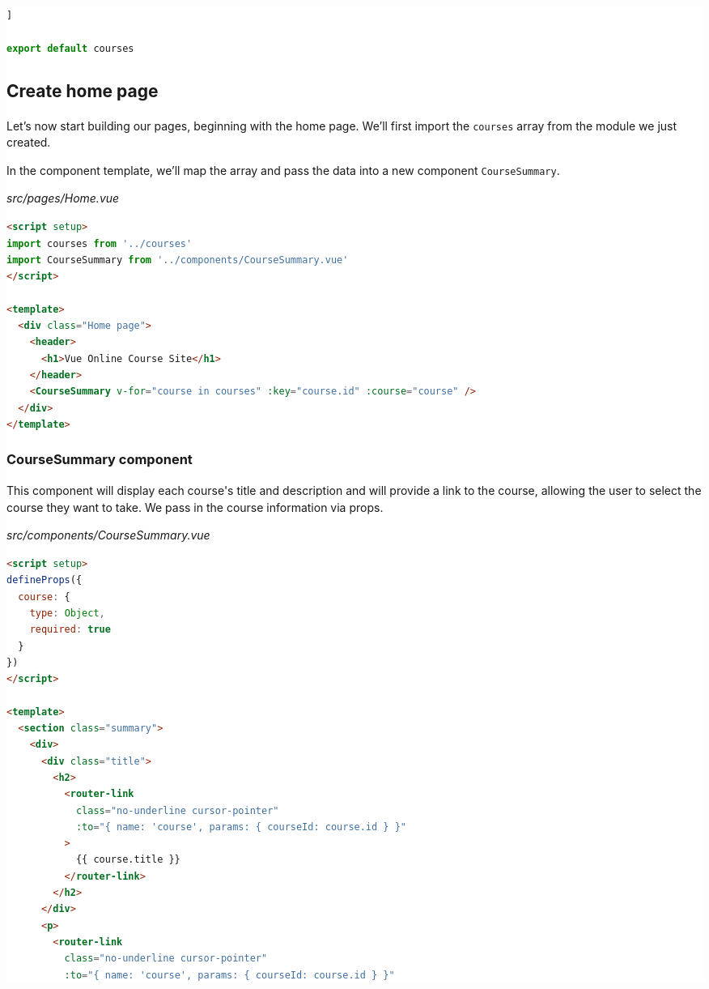 ```js
]

export default courses
```

## Create home page

Let’s now start building our pages, beginning with the home page. We’ll first import the `courses` array from the module we just created.

In the component template, we’ll map the array and pass the data into a new component `CourseSummary`.

*src/pages/Home.vue*

```html
<script setup>
import courses from '../courses'
import CourseSummary from '../components/CourseSummary.vue'
</script>

<template>
  <div class="Home page">
    <header>
      <h1>Vue Online Course Site</h1>
    </header>
    <CourseSummary v-for="course in courses" :key="course.id" :course="course" />
  </div>
</template>
```

### CourseSummary component

This component will display each course's title and description and will provide a link to the course, allowing the user to select the course they want to take. We pass in the course information via props.

*src/components/CourseSummary.vue*

```html
<script setup>
defineProps({
  course: {
    type: Object,
    required: true
  }
})
</script>

<template>
  <section class="summary">
    <div>
      <div class="title">
        <h2>
          <router-link
            class="no-underline cursor-pointer"
            :to="{ name: 'course', params: { courseId: course.id } }"
          >
            {{ course.title }}
          </router-link>
        </h2>
      </div>
      <p>
        <router-link
          class="no-underline cursor-pointer"
          :to="{ name: 'course', params: { courseId: course.id } }"
```